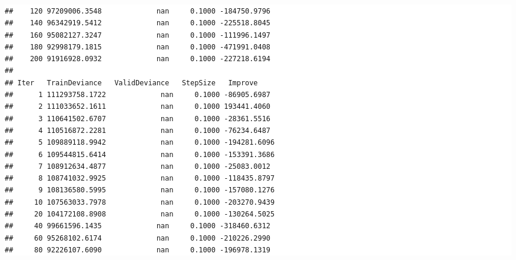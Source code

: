     ##    120 97209006.3548             nan     0.1000 -184750.9796
    ##    140 96342919.5412             nan     0.1000 -225518.8045
    ##    160 95082127.3247             nan     0.1000 -111996.1497
    ##    180 92998179.1815             nan     0.1000 -471991.0408
    ##    200 91916928.0932             nan     0.1000 -227218.6194
    ## 
    ## Iter   TrainDeviance   ValidDeviance   StepSize   Improve
    ##      1 111293758.1722             nan     0.1000 -86905.6987
    ##      2 111033652.1611             nan     0.1000 193441.4060
    ##      3 110641502.6707             nan     0.1000 -28361.5516
    ##      4 110516872.2281             nan     0.1000 -76234.6487
    ##      5 109889118.9942             nan     0.1000 -194281.6096
    ##      6 109544815.6414             nan     0.1000 -153391.3686
    ##      7 108912634.4877             nan     0.1000 -25083.0012
    ##      8 108741032.9925             nan     0.1000 -118435.8797
    ##      9 108136580.5995             nan     0.1000 -157080.1276
    ##     10 107563033.7978             nan     0.1000 -203270.9439
    ##     20 104172108.8908             nan     0.1000 -130264.5025
    ##     40 99661596.1435             nan     0.1000 -318460.6312
    ##     60 95268102.6174             nan     0.1000 -210226.2990
    ##     80 92226107.6090             nan     0.1000 -196978.1319